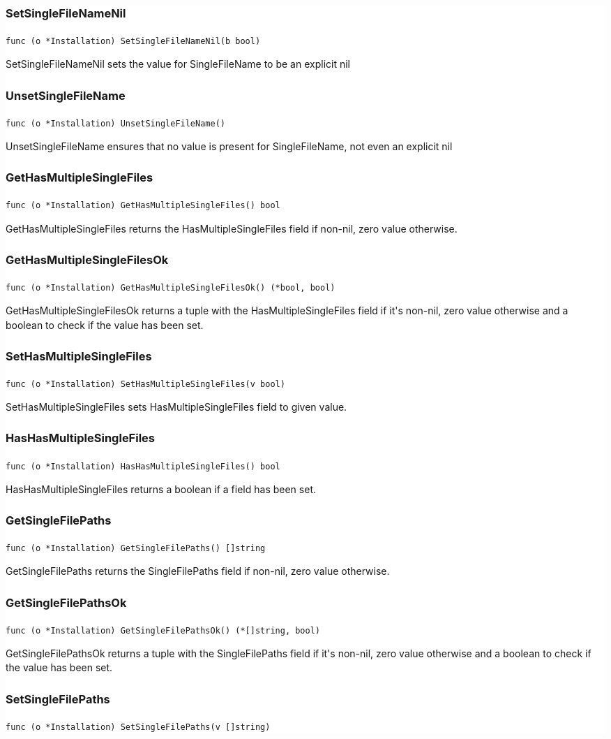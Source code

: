
### SetSingleFileNameNil

`func (o *Installation) SetSingleFileNameNil(b bool)`

 SetSingleFileNameNil sets the value for SingleFileName to be an explicit nil

### UnsetSingleFileName
`func (o *Installation) UnsetSingleFileName()`

UnsetSingleFileName ensures that no value is present for SingleFileName, not even an explicit nil
### GetHasMultipleSingleFiles

`func (o *Installation) GetHasMultipleSingleFiles() bool`

GetHasMultipleSingleFiles returns the HasMultipleSingleFiles field if non-nil, zero value otherwise.

### GetHasMultipleSingleFilesOk

`func (o *Installation) GetHasMultipleSingleFilesOk() (*bool, bool)`

GetHasMultipleSingleFilesOk returns a tuple with the HasMultipleSingleFiles field if it's non-nil, zero value otherwise
and a boolean to check if the value has been set.

### SetHasMultipleSingleFiles

`func (o *Installation) SetHasMultipleSingleFiles(v bool)`

SetHasMultipleSingleFiles sets HasMultipleSingleFiles field to given value.

### HasHasMultipleSingleFiles

`func (o *Installation) HasHasMultipleSingleFiles() bool`

HasHasMultipleSingleFiles returns a boolean if a field has been set.

### GetSingleFilePaths

`func (o *Installation) GetSingleFilePaths() []string`

GetSingleFilePaths returns the SingleFilePaths field if non-nil, zero value otherwise.

### GetSingleFilePathsOk

`func (o *Installation) GetSingleFilePathsOk() (*[]string, bool)`

GetSingleFilePathsOk returns a tuple with the SingleFilePaths field if it's non-nil, zero value otherwise
and a boolean to check if the value has been set.

### SetSingleFilePaths

`func (o *Installation) SetSingleFilePaths(v []string)`
